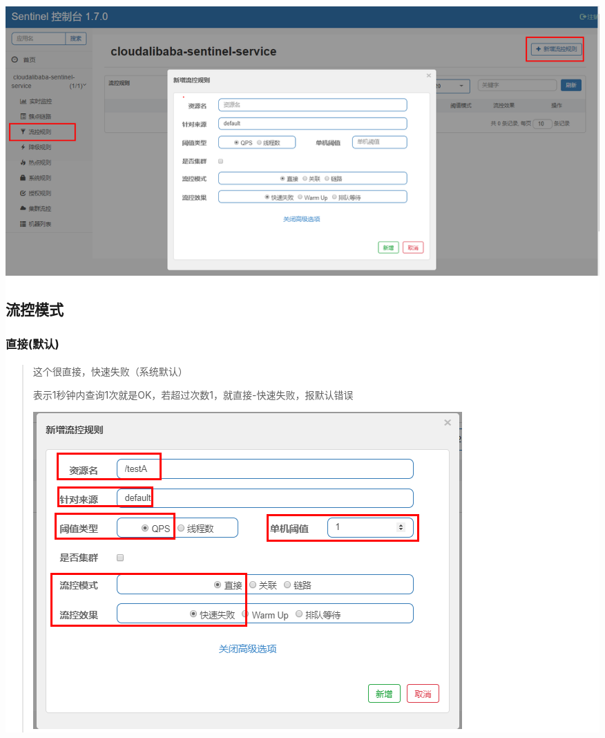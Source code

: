 ![image-20220417212411676](image/image-20220417212411676.png)



## 流控模式

### 直接(默认)

>这个很直接，快速失败（系统默认）
>
>表示1秒钟内查询1次就是OK，若超过次数1，就直接-快速失败，报默认错误
>
>![image-20220417213206248](image/image-20220417213206248.png)
